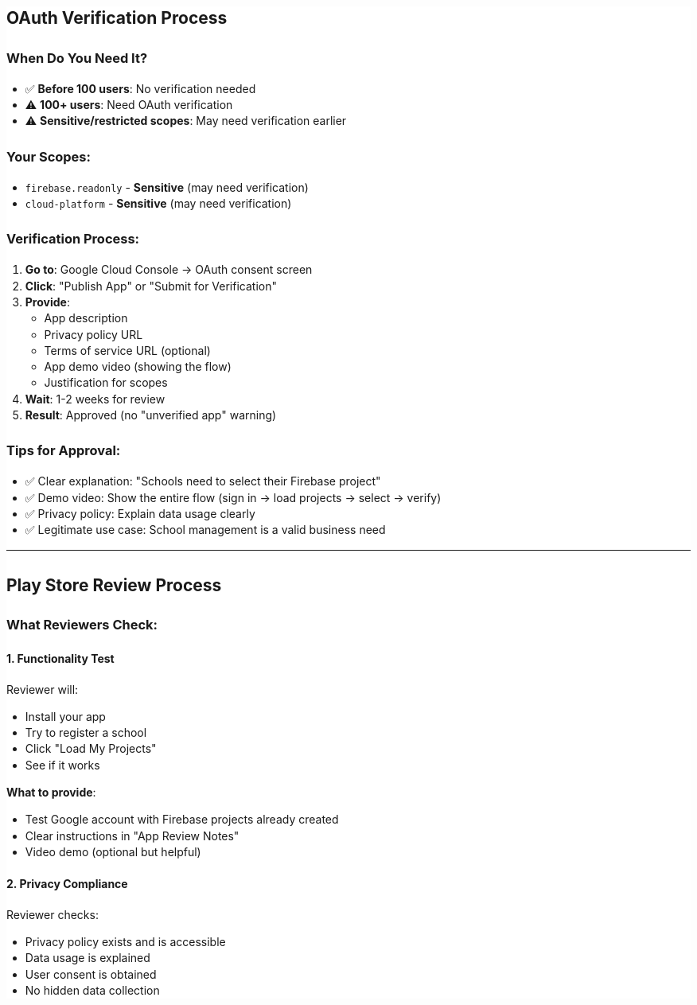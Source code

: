 
## OAuth Verification Process

### When Do You Need It?
- ✅ **Before 100 users**: No verification needed
- ⚠️ **100+ users**: Need OAuth verification
- ⚠️ **Sensitive/restricted scopes**: May need verification earlier

### Your Scopes:
- `firebase.readonly` - **Sensitive** (may need verification)
- `cloud-platform` - **Sensitive** (may need verification)

### Verification Process:
1. **Go to**: Google Cloud Console → OAuth consent screen
2. **Click**: "Publish App" or "Submit for Verification"
3. **Provide**:
   - App description
   - Privacy policy URL
   - Terms of service URL (optional)
   - App demo video (showing the flow)
   - Justification for scopes
4. **Wait**: 1-2 weeks for review
5. **Result**: Approved (no "unverified app" warning)

### Tips for Approval:
- ✅ Clear explanation: "Schools need to select their Firebase project"
- ✅ Demo video: Show the entire flow (sign in → load projects → select → verify)
- ✅ Privacy policy: Explain data usage clearly
- ✅ Legitimate use case: School management is a valid business need

---

## Play Store Review Process

### What Reviewers Check:

#### 1. **Functionality Test**
Reviewer will:
- Install your app
- Try to register a school
- Click "Load My Projects"
- See if it works

**What to provide**:
- Test Google account with Firebase projects already created
- Clear instructions in "App Review Notes"
- Video demo (optional but helpful)

#### 2. **Privacy Compliance**
Reviewer checks:
- Privacy policy exists and is accessible
- Data usage is explained
- User consent is obtained
- No hidden data collection
